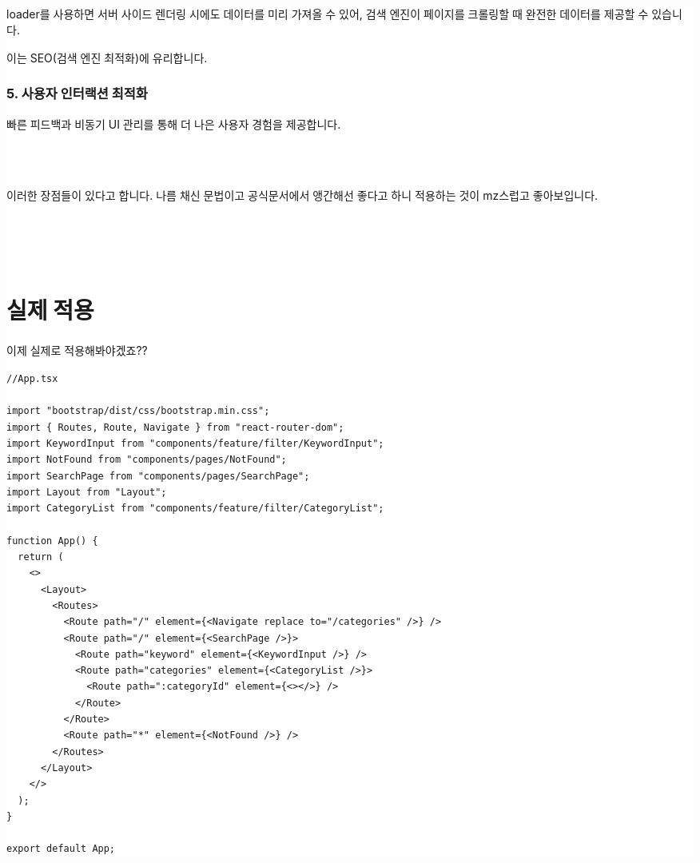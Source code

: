 loader를 사용하면 서버 사이드 렌더링 시에도 데이터를 미리 가져올 수 있어, 검색 엔진이 페이지를 크롤링할 때 완전한 데이터를 제공할 수 있습니다.

이는 SEO(검색 엔진 최적화)에 유리합니다.

### 5. 사용자 인터랙션 최적화

빠른 피드백과 비동기 UI 관리를 통해 더 나은 사용자 경험을 제공합니다.

<br>
<br>

이러한 장점들이 있다고 합니다. 나름 채신 문법이고 공식문서에서 앵간해선 좋다고 하니 적용하는 것이 mz스럽고 좋아보입니다.

<br>
<br>
<br>

# 실제 적용

이제 실제로 적용해봐야겠죠??

```tsx
//App.tsx

import "bootstrap/dist/css/bootstrap.min.css";
import { Routes, Route, Navigate } from "react-router-dom";
import KeywordInput from "components/feature/filter/KeywordInput";
import NotFound from "components/pages/NotFound";
import SearchPage from "components/pages/SearchPage";
import Layout from "Layout";
import CategoryList from "components/feature/filter/CategoryList";

function App() {
  return (
    <>
      <Layout>
        <Routes>
          <Route path="/" element={<Navigate replace to="/categories" />} />
          <Route path="/" element={<SearchPage />}>
            <Route path="keyword" element={<KeywordInput />} />
            <Route path="categories" element={<CategoryList />}>
              <Route path=":categoryId" element={<></>} />
            </Route>
          </Route>
          <Route path="*" element={<NotFound />} />
        </Routes>
      </Layout>
    </>
  );
}

export default App;
```
